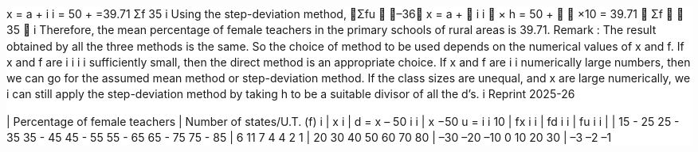x = a + i i = 50 + =39.71
Σf
35
i
Using the step-deviation method,
Σfu  –36
x = a +  i i  × h = 50 +   ×10 = 39.71
 Σf   35 
i
Therefore, the mean percentage of female teachers in the primary schools of
rural areas is 39.71.
Remark : The result obtained by all the three methods is the same. So the choice of
method to be used depends on the numerical values of x and f. If x and f are
i i i i
sufficiently small, then the direct method is an appropriate choice. If x and f are
i i
numerically large numbers, then we can go for the assumed mean method or
step-deviation method. If the class sizes are unequal, and x are large numerically, we
i
can still apply the step-deviation method by taking h to be a suitable divisor of all the d’s.
i
Reprint 2025-26

| Percentage of
female
teachers | Number of
states/U.T.
(f)
i | x
i | d = x – 50
i i | x −50
u = i
i 10 | fx
i i | fd
i i | fu
i i |
| 15 - 25
25 - 35
35 - 45
45 - 55
55 - 65
65 - 75
75 - 85 | 6
11
7
4
4
2
1 | 20
30
40
50
60
70
80 | –30
–20
–10
0
10
20
30 | –3
–2
–1